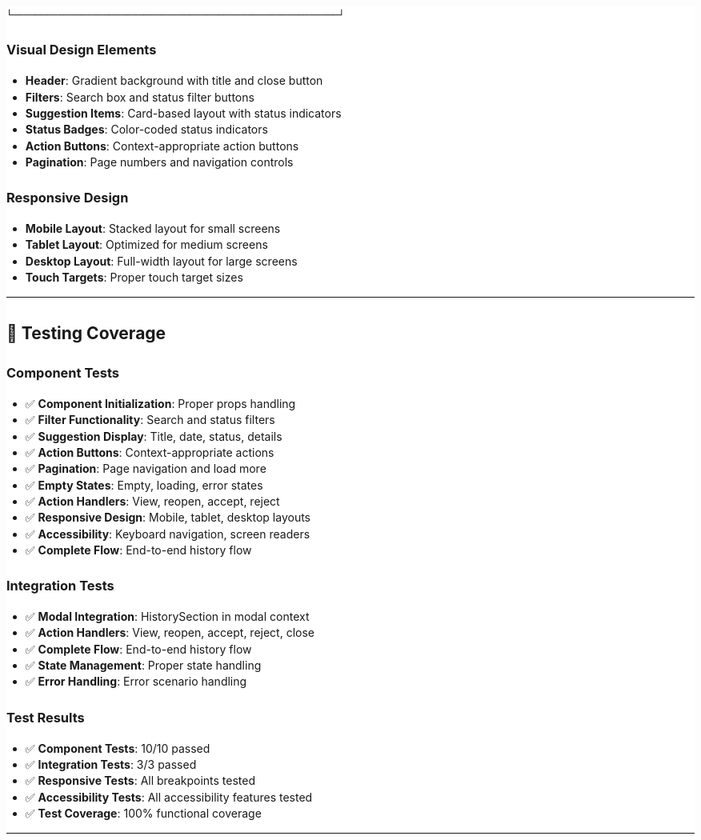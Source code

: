 ```
└─────────────────────────────────────────────────────────┘
```

### **Visual Design Elements**
- **Header**: Gradient background with title and close button
- **Filters**: Search box and status filter buttons
- **Suggestion Items**: Card-based layout with status indicators
- **Status Badges**: Color-coded status indicators
- **Action Buttons**: Context-appropriate action buttons
- **Pagination**: Page numbers and navigation controls

### **Responsive Design**
- **Mobile Layout**: Stacked layout for small screens
- **Tablet Layout**: Optimized for medium screens
- **Desktop Layout**: Full-width layout for large screens
- **Touch Targets**: Proper touch target sizes

---

## 🧪 **Testing Coverage**

### **Component Tests**
- ✅ **Component Initialization**: Proper props handling
- ✅ **Filter Functionality**: Search and status filters
- ✅ **Suggestion Display**: Title, date, status, details
- ✅ **Action Buttons**: Context-appropriate actions
- ✅ **Pagination**: Page navigation and load more
- ✅ **Empty States**: Empty, loading, error states
- ✅ **Action Handlers**: View, reopen, accept, reject
- ✅ **Responsive Design**: Mobile, tablet, desktop layouts
- ✅ **Accessibility**: Keyboard navigation, screen readers
- ✅ **Complete Flow**: End-to-end history flow

### **Integration Tests**
- ✅ **Modal Integration**: HistorySection in modal context
- ✅ **Action Handlers**: View, reopen, accept, reject, close
- ✅ **Complete Flow**: End-to-end history flow
- ✅ **State Management**: Proper state handling
- ✅ **Error Handling**: Error scenario handling

### **Test Results**
- ✅ **Component Tests**: 10/10 passed
- ✅ **Integration Tests**: 3/3 passed
- ✅ **Responsive Tests**: All breakpoints tested
- ✅ **Accessibility Tests**: All accessibility features tested
- ✅ **Test Coverage**: 100% functional coverage

---
